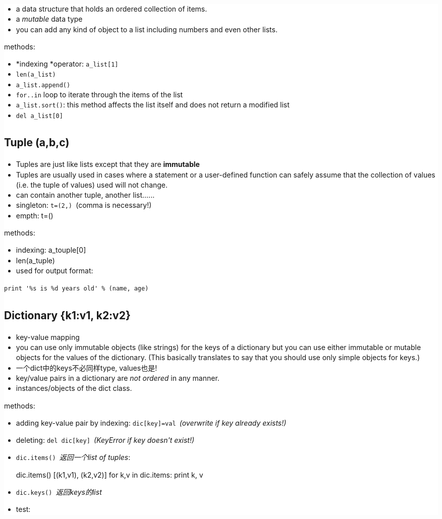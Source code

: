 * a data structure that holds an ordered collection of items. 
* a *mutable* data type
* you can add any kind of object to a list including numbers and even other lists.


methods:

* *indexing *operator: ``a_list[1]``
* ``len(a_list)``
* ``a_list.append()``
* ``for..in`` loop to iterate through the items of the list
* ``a_list.sort()``: this method affects the list itself and does not return a modified list
* ``del a_list[0]``


Tuple (a,b,c)
-------------

* Tuples are just like lists except that they are **immutable**
* Tuples are usually used in cases where a statement or a user-defined function can safely assume that the collection of values (i.e. the tuple of values) used will not change.
* can contain another tuple, another list......
* singleton: ``t=(2,) ``(comma is necessary!)
* empth: t=()


methods:

* indexing: a_touple[0]
* len(a_tuple)
* used for output format:

``print '%s is %d years old' % (name, age)``

Dictionary {k1:v1, k2:v2}
-------------------------

* key-value mapping
* you can use only immutable objects (like strings) for the keys of a dictionary but you can use either immutable or mutable objects for the values of the dictionary. (This basically translates to say that you should use only simple objects for keys.)
* 一个dict中的keys不必同样type, values也是! 
* key/value pairs in a dictionary are *not ordered* in any manner.
* instances/objects of the dict class.


methods:

* adding key-value pair by indexing: ``dic[key]=val ``*(overwrite if key already exists!)*
* deleting: ``del dic[key] ``*(KeyError if key doesn't exist!)*
* ``dic.items() ``*返回一个list of tuples*:

    dic.items()
    [(k1,v1), (k2,v2)]
    for k,v in dic.items:
        print k, v


* ``dic.keys() ``*返回keys的list*
* test: 
